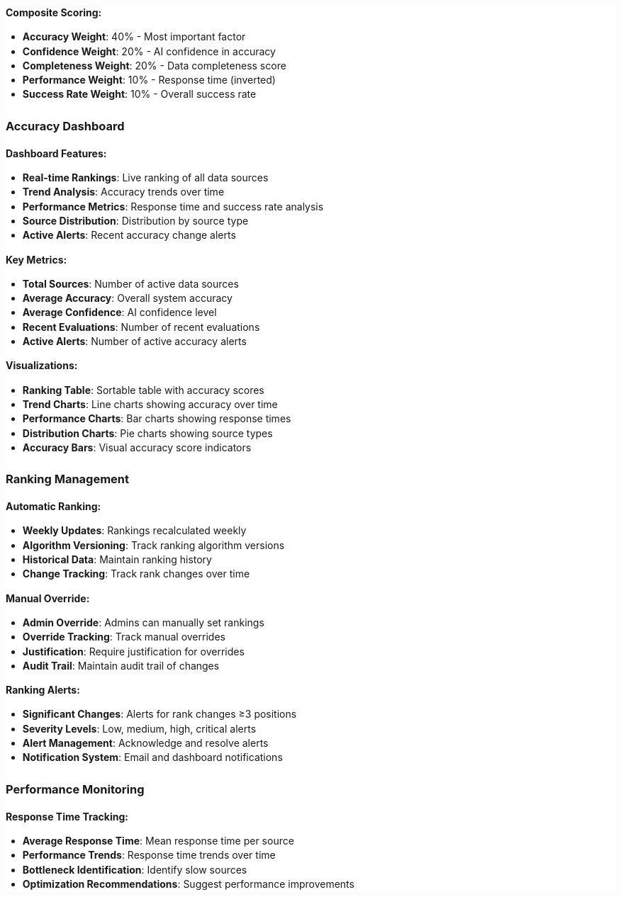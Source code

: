 **Composite Scoring:**
- **Accuracy Weight**: 40% - Most important factor
- **Confidence Weight**: 20% - AI confidence in accuracy
- **Completeness Weight**: 20% - Data completeness score
- **Performance Weight**: 10% - Response time (inverted)
- **Success Rate Weight**: 10% - Overall success rate

### Accuracy Dashboard

**Dashboard Features:**
- **Real-time Rankings**: Live ranking of all data sources
- **Trend Analysis**: Accuracy trends over time
- **Performance Metrics**: Response time and success rate analysis
- **Source Distribution**: Distribution by source type
- **Active Alerts**: Recent accuracy change alerts

**Key Metrics:**
- **Total Sources**: Number of active data sources
- **Average Accuracy**: Overall system accuracy
- **Average Confidence**: AI confidence level
- **Recent Evaluations**: Number of recent evaluations
- **Active Alerts**: Number of active accuracy alerts

**Visualizations:**
- **Ranking Table**: Sortable table with accuracy scores
- **Trend Charts**: Line charts showing accuracy over time
- **Performance Charts**: Bar charts showing response times
- **Distribution Charts**: Pie charts showing source types
- **Accuracy Bars**: Visual accuracy score indicators

### Ranking Management

**Automatic Ranking:**
- **Weekly Updates**: Rankings recalculated weekly
- **Algorithm Versioning**: Track ranking algorithm versions
- **Historical Data**: Maintain ranking history
- **Change Tracking**: Track rank changes over time

**Manual Override:**
- **Admin Override**: Admins can manually set rankings
- **Override Tracking**: Track manual overrides
- **Justification**: Require justification for overrides
- **Audit Trail**: Maintain audit trail of changes

**Ranking Alerts:**
- **Significant Changes**: Alerts for rank changes ≥3 positions
- **Severity Levels**: Low, medium, high, critical alerts
- **Alert Management**: Acknowledge and resolve alerts
- **Notification System**: Email and dashboard notifications

### Performance Monitoring

**Response Time Tracking:**
- **Average Response Time**: Mean response time per source
- **Performance Trends**: Response time trends over time
- **Bottleneck Identification**: Identify slow sources
- **Optimization Recommendations**: Suggest performance improvements
